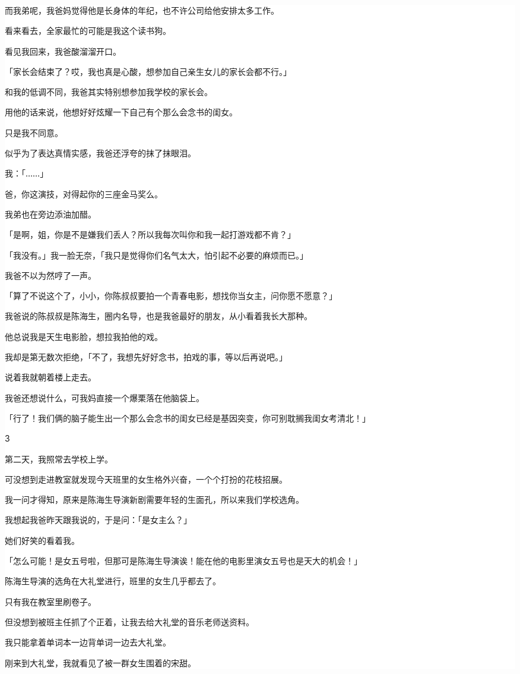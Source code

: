 而我弟呢，我爸妈觉得他是长身体的年纪，也不许公司给他安排太多工作。

看来看去，全家最忙的可能是我这个读书狗。

看见我回来，我爸酸溜溜开口。

「家长会结束了？哎，我也真是心酸，想参加自己亲生女儿的家长会都不行。」

和我的低调不同，我爸其实特别想参加我学校的家长会。

用他的话来说，他想好好炫耀一下自己有个那么会念书的闺女。

只是我不同意。

似乎为了表达真情实感，我爸还浮夸的抹了抹眼泪。

我：「……」

爸，你这演技，对得起你的三座金马奖么。

我弟也在旁边添油加醋。

「是啊，姐，你是不是嫌我们丢人？所以我每次叫你和我一起打游戏都不肯？」

「我没有。」我一脸无奈，「我只是觉得你们名气太大，怕引起不必要的麻烦而已。」

我爸不以为然哼了一声。

「算了不说这个了，小小，你陈叔叔要拍一个青春电影，想找你当女主，问你愿不愿意？」

我爸说的陈叔叔是陈海生，圈内名导，也是我爸最好的朋友，从小看着我长大那种。

他总说我是天生电影脸，想拉我拍他的戏。

我却是第无数次拒绝，「不了，我想先好好念书，拍戏的事，等以后再说吧。」

说着我就朝着楼上走去。

我爸还想说什么，可我妈直接一个爆栗落在他脑袋上。

「行了！我们俩的脑子能生出一个那么会念书的闺女已经是基因突变，你可别耽搁我闺女考清北！」

3

第二天，我照常去学校上学。

可没想到走进教室就发现今天班里的女生格外兴奋，一个个打扮的花枝招展。

我一问才得知，原来是陈海生导演新剧需要年轻的生面孔，所以来我们学校选角。

我想起我爸昨天跟我说的，于是问：「是女主么？」

她们好笑的看着我。

「怎么可能！是女五号啦，但那可是陈海生导演诶！能在他的电影里演女五号也是天大的机会！」

陈海生导演的选角在大礼堂进行，班里的女生几乎都去了。

只有我在教室里刷卷子。

但没想到被班主任抓了个正着，让我去给大礼堂的音乐老师送资料。

我只能拿着单词本一边背单词一边去大礼堂。

刚来到大礼堂，我就看见了被一群女生围着的宋甜。
